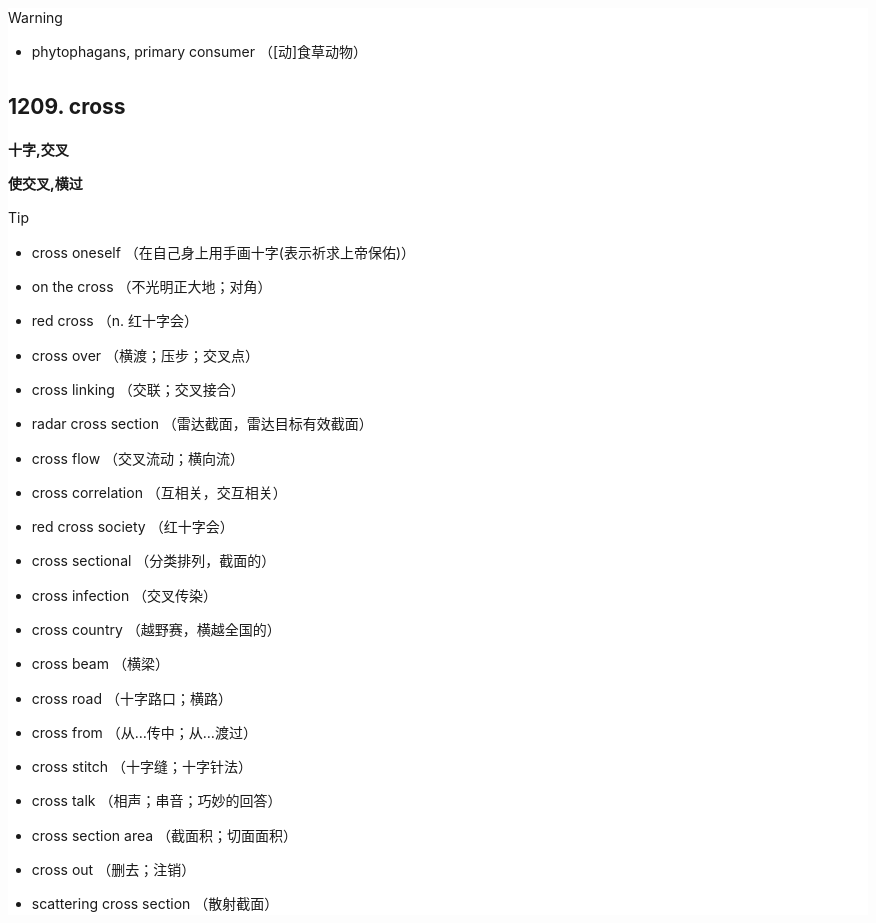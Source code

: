 > [!WARNING]
>
> - phytophagans, primary consumer （[动]食草动物）
>

## 1209. cross

**十字,交叉**

**使交叉,横过**

> [!TIP]
>
> - cross oneself （在自己身上用手画十字(表示祈求上帝保佑)）
>
> - on the cross （不光明正大地；对角）
>
> - red cross （n. 红十字会）
>
> - cross over （横渡；压步；交叉点）
>
> - cross linking （交联；交叉接合）
>
> - radar cross section （雷达截面，雷达目标有效截面）
>
> - cross flow （交叉流动；横向流）
>
> - cross correlation （互相关，交互相关）
>
> - red cross society （红十字会）
>
> - cross sectional （分类排列，截面的）
>
> - cross infection （交叉传染）
>
> - cross country （越野赛，横越全国的）
>
> - cross beam （横梁）
>
> - cross road （十字路口；横路）
>
> - cross from （从…传中；从…渡过）
>
> - cross stitch （十字缝；十字针法）
>
> - cross talk （相声；串音；巧妙的回答）
>
> - cross section area （截面积；切面面积）
>
> - cross out （删去；注销）
>
> - scattering cross section （散射截面）
>
